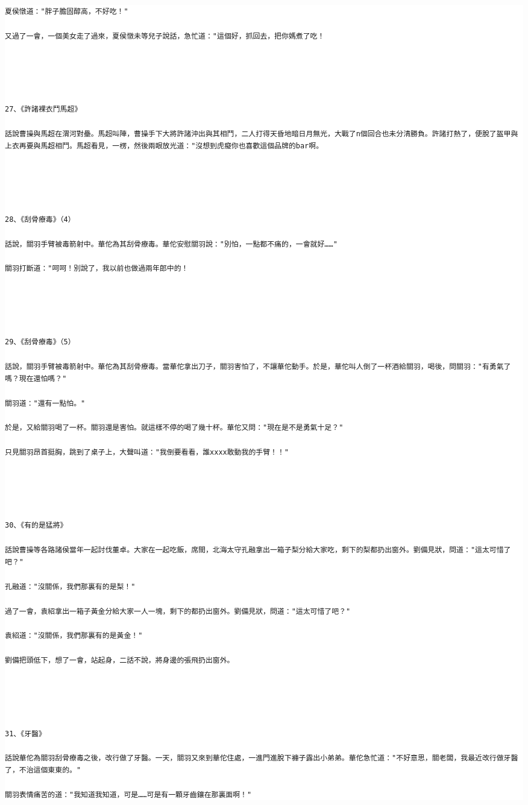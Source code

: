 ~~~~~~~~~~~~~~~~~
夏侯憞道："胖子膽固醇高，不好吃！"

又過了一會，一個美女走了過來，夏侯憞未等兒子說話，急忙道："這個好，抓回去，把你媽煮了吃！





27、《許諸裸衣鬥馬超》

話說曹操與馬超在渭河對壘。馬超叫陣，曹操手下大將許諸沖出與其相鬥，二人打得天昏地暗日月無光，大戰了n個回合也未分清勝負。許諸打熱了，便脫了盔甲與上衣再要與馬超相鬥。馬超看見，一楞，然後兩眼放光道："沒想到虎癡你也喜歡這個品牌的bar啊。





28、《刮骨療毒》（4）

話說，關羽手臂被毒箭射中。華佗為其刮骨療毒。華佗安慰關羽說："別怕，一點都不痛的，一會就好……"

關羽打斷道："呵呵！別說了，我以前也做過兩年郎中的！





29、《刮骨療毒》（5）

話說，關羽手臂被毒箭射中。華佗為其刮骨療毒。當華佗拿出刀子，關羽害怕了，不讓華佗動手。於是，華佗叫人倒了一杯酒給關羽，喝後，問關羽："有勇氣了嗎？現在還怕嗎？"

關羽道："還有一點怕。"

於是，又給關羽喝了一杯。關羽還是害怕。就這樣不停的喝了幾十杯。華佗又問："現在是不是勇氣十足？"

只見關羽昂首挺胸，跳到了桌子上，大聲叫道："我倒要看看，誰xxxx敢動我的手臂！！"





30、《有的是猛將》

話說曹操等各路諸侯當年一起討伐董卓。大家在一起吃飯，席間，北海太守孔融拿出一箱子梨分給大家吃，剩下的梨都扔出窗外。劉備見狀，問道："這太可惜了吧？"

孔融道："沒關係，我們那裏有的是梨！"

過了一會，袁紹拿出一箱子黃金分給大家一人一塊，剩下的都扔出窗外。劉備見狀，問道："這太可惜了吧？"

袁紹道："沒關係，我們那裏有的是黃金！"

劉備把頭低下，想了一會，站起身，二話不說，將身邊的張飛扔出窗外。





31、《牙醫》

話說華佗為關羽刮骨療毒之後，改行做了牙醫。一天，關羽又來到華佗住處，一進門進脫下褲子露出小弟弟。華佗急忙道："不好意思，關老闆，我最近改行做牙醫了，不治這個東東的。"

關羽表情痛苦的道："我知道我知道，可是……可是有一顆牙齒鑲在那裏面啊！"

~~~~~~~~~~~~~~~~~